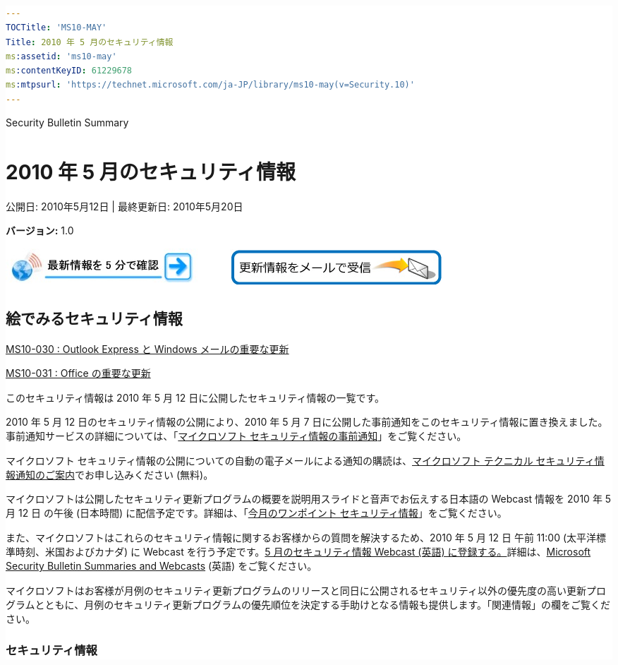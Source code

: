 ```yaml
---
TOCTitle: 'MS10-MAY'
Title: 2010 年 5 月のセキュリティ情報
ms:assetid: 'ms10-may'
ms:contentKeyID: 61229678
ms:mtpsurl: 'https://technet.microsoft.com/ja-JP/library/ms10-may(v=Security.10)'
---
```


Security Bulletin Summary

2010 年 5 月のセキュリティ情報
==============================

公開日: 2010年5月12日 | 最終更新日: 2010年5月20日

**バージョン:** 1.0

[![](images/Dn627257.onepoint_summary(ja-JP,Security.10).jpg)](http://technet.microsoft.com/ja-jp/security/dd251169.aspx)[![](images/Dn627257.SNS300x50(ja-JP,Security.10).jpg)](https://profile.microsoft.com/regsysprofilecenter/subscriptionwizard.aspx?wizid=cbdde499-aa75-4a75-9cb3-f48eac2e7c3f&lcid=1041)

絵でみるセキュリティ情報
------------------------

<span></span>
[MS10-030 : Outlook Express と Windows メールの重要な更新](http://www.microsoft.com/japan/security/bulletins/ms10-030e.mspx)

[MS10-031 : Office の重要な更新](http://www.microsoft.com/japan/security/bulletins/ms10-031e.mspx)

このセキュリティ情報は 2010 年 5 月 12 日に公開したセキュリティ情報の一覧です。

2010 年 5 月 12 日のセキュリティ情報の公開により、2010 年 5 月 7 日に公開した事前通知をこのセキュリティ情報に置き換えました。事前通知サービスの詳細については、「[マイクロソフト セキュリティ情報の事前通知](http://technet.microsoft.com/security/bulletin/advance)」をご覧ください。

マイクロソフト セキュリティ情報の公開についての自動の電子メールによる通知の購読は、[マイクロソフト テクニカル セキュリティ情報通知のご案内](http://technet.microsoft.com/ja-jp/security/dd252948.aspx)でお申し込みください (無料)。

マイクロソフトは公開したセキュリティ更新プログラムの概要を説明用スライドと音声でお伝えする日本語の Webcast 情報を 2010 年 5 月 12 日 の午後 (日本時間) に配信予定です。詳細は、「[今月のワンポイント セキュリティ情報](http://technet.microsoft.com/ja-jp/security/dd251169.aspx)」をご覧ください。

また、マイクロソフトはこれらのセキュリティ情報に関するお客様からの質問を解決するため、2010 年 5 月 12 日 午前 11:00 (太平洋標準時刻、米国およびカナダ) に Webcast を行う予定です。[5 月のセキュリティ情報 Webcast (英語) に登録する。](http://msevents.microsoft.com/cui/webcasteventdetails.aspx?eventid=1032427724&eventcategory=4&culture=en-us&countrycode=us)詳細は、[Microsoft Security Bulletin Summaries and Webcasts](http://technet.microsoft.com/security/bulletin/summary) (英語) をご覧ください。

マイクロソフトはお客様が月例のセキュリティ更新プログラムのリリースと同日に公開されるセキュリティ以外の優先度の高い更新プログラムとともに、月例のセキュリティ更新プログラムの優先順位を決定する手助けとなる情報も提供します。「関連情報」の欄をご覧ください。

### セキュリティ情報
